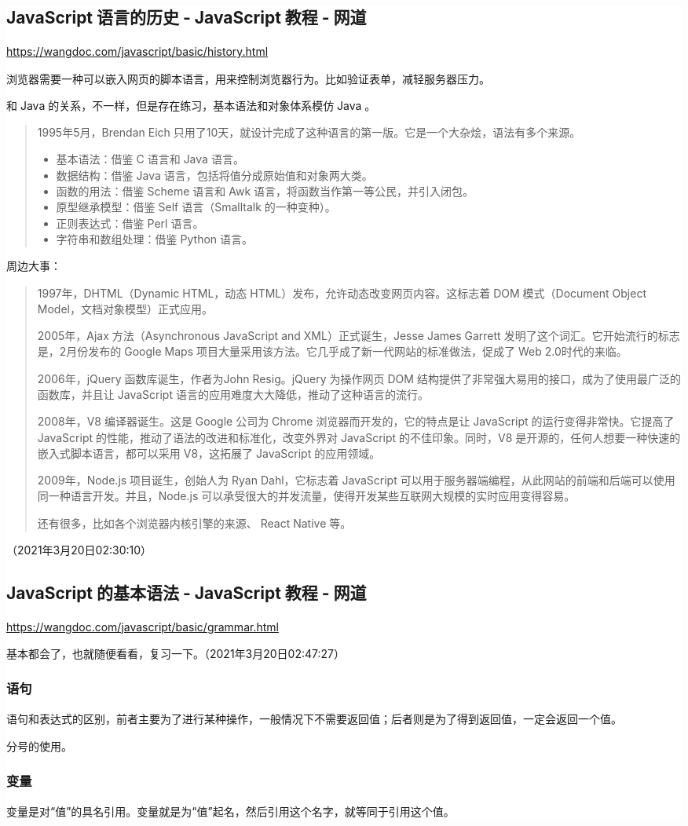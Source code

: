 

## JavaScript 语言的历史 - JavaScript 教程 - 网道 

https://wangdoc.com/javascript/basic/history.html

浏览器需要一种可以嵌入网页的脚本语言，用来控制浏览器行为。比如验证表单，减轻服务器压力。

和 Java 的关系，不一样，但是存在练习，基本语法和对象体系模仿 Java 。

> 1995年5月，Brendan Eich 只用了10天，就设计完成了这种语言的第一版。它是一个大杂烩，语法有多个来源。
>
> - 基本语法：借鉴 C 语言和 Java 语言。
> - 数据结构：借鉴 Java 语言，包括将值分成原始值和对象两大类。
> - 函数的用法：借鉴 Scheme 语言和 Awk 语言，将函数当作第一等公民，并引入闭包。
> - 原型继承模型：借鉴 Self 语言（Smalltalk 的一种变种）。
> - 正则表达式：借鉴 Perl 语言。
> - 字符串和数组处理：借鉴 Python 语言。

周边大事：

> 1997年，DHTML（Dynamic HTML，动态 HTML）发布，允许动态改变网页内容。这标志着 DOM 模式（Document Object Model，文档对象模型）正式应用。
>
> 2005年，Ajax 方法（Asynchronous JavaScript and XML）正式诞生，Jesse James Garrett 发明了这个词汇。它开始流行的标志是，2月份发布的 Google Maps 项目大量采用该方法。它几乎成了新一代网站的标准做法，促成了 Web 2.0时代的来临。
>
> 2006年，jQuery 函数库诞生，作者为John Resig。jQuery 为操作网页 DOM 结构提供了非常强大易用的接口，成为了使用最广泛的函数库，并且让 JavaScript 语言的应用难度大大降低，推动了这种语言的流行。
>
> 2008年，V8 编译器诞生。这是 Google 公司为 Chrome 浏览器而开发的，它的特点是让 JavaScript 的运行变得非常快。它提高了 JavaScript 的性能，推动了语法的改进和标准化，改变外界对 JavaScript 的不佳印象。同时，V8 是开源的，任何人想要一种快速的嵌入式脚本语言，都可以采用 V8，这拓展了 JavaScript 的应用领域。
>
> 2009年，Node.js 项目诞生，创始人为 Ryan Dahl，它标志着 JavaScript 可以用于服务器端编程，从此网站的前端和后端可以使用同一种语言开发。并且，Node.js 可以承受很大的并发流量，使得开发某些互联网大规模的实时应用变得容易。
>
> 还有很多，比如各个浏览器内核引擎的来源、 React Native 等。

（2021年3月20日02:30:10）



## JavaScript 的基本语法 - JavaScript 教程 - 网道

https://wangdoc.com/javascript/basic/grammar.html

基本都会了，也就随便看看，复习一下。（2021年3月20日02:47:27）

### 语句

语句和表达式的区别，前者主要为了进行某种操作，一般情况下不需要返回值；后者则是为了得到返回值，一定会返回一个值。

分号的使用。

### 变量

变量是对“值”的具名引用。变量就是为“值”起名，然后引用这个名字，就等同于引用这个值。
